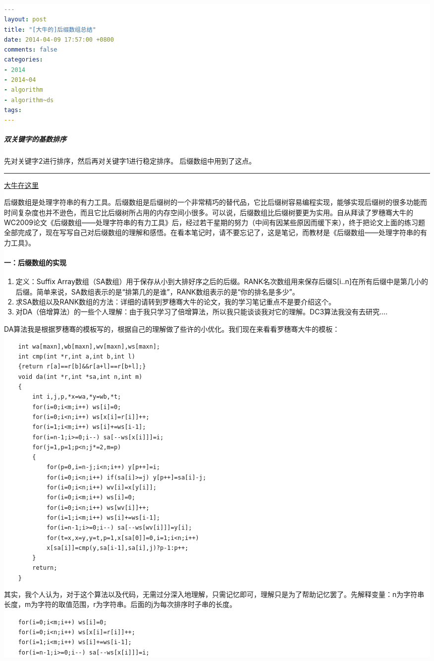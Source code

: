 ```yaml
---
layout: post
title: "[大牛的]后缀数组总结"
date: 2014-04-09 17:57:00 +0800
comments: false
categories:
- 2014
- 2014~04
- algorithm
- algorithm~ds
tags:
---
```

##### 双关键字的基数排序  
先对关键字2进行排序，然后再对关键字1进行稳定排序。 后缀数组中用到了这点。

----------

[大牛在这里](http://hi.baidu.com/ahnkftravhdhkyr)

  后缀数组是处理字符串的有力工具。后缀数组是后缀树的一个非常精巧的替代品，它比后缀树容易编程实现，能够实现后缀树的很多功能而时间复杂度也并不逊色，而且它比后缀树所占用的内存空间小很多。可以说，后缀数组比后缀树要更为实用。自从拜读了罗穗骞大牛的WC2009论文《后缀数组——处理字符串的有力工具》后，经过若干星期的努力（中间有因某些原因而缓下来），终于把论文上面的练习题全部完成了，现在写写自己对后缀数组的理解和感悟。在看本笔记时，请不要忘记了，这是笔记，而教材是《后缀数组——处理字符串的有力工具》。

#### 一：后缀数组的实现
1. 定义：Suffix Array数组（SA数组）用于保存从小到大排好序之后的后缀。RANK名次数组用来保存后缀S[i..n]在所有后缀中是第几小的后缀。简单来说，SA数组表示的是“排第几的是谁”，RANK数组表示的是“你的排名是多少”。
2. 求SA数组以及RANK数组的方法：详细的请转到罗穗骞大牛的论文，我的学习笔记重点不是要介绍这个。
3. 对DA（倍增算法）的一些个人理解：由于我只学习了倍增算法，所以我只能谈谈我对它的理解。DC3算法我没有去研究....

DA算法我是根据罗穗骞的模板写的，根据自己的理解做了些许的小优化。我们现在来看看罗穗骞大牛的模板：
```
	int wa[maxn],wb[maxn],wv[maxn],ws[maxn];
	int cmp(int *r,int a,int b,int l)
	{return r[a]==r[b]&&r[a+l]==r[b+l];}
	void da(int *r,int *sa,int n,int m)
	{
		int i,j,p,*x=wa,*y=wb,*t;
		for(i=0;i<m;i++) ws[i]=0;
		for(i=0;i<n;i++) ws[x[i]=r[i]]++;
		for(i=1;i<m;i++) ws[i]+=ws[i-1];
		for(i=n-1;i>=0;i--) sa[--ws[x[i]]]=i;
		for(j=1,p=1;p<n;j*=2,m=p)
		{
			for(p=0,i=n-j;i<n;i++) y[p++]=i;
			for(i=0;i<n;i++) if(sa[i]>=j) y[p++]=sa[i]-j;
			for(i=0;i<n;i++) wv[i]=x[y[i]];
			for(i=0;i<m;i++) ws[i]=0;
			for(i=0;i<n;i++) ws[wv[i]]++;
			for(i=1;i<m;i++) ws[i]+=ws[i-1];
			for(i=n-1;i>=0;i--) sa[--ws[wv[i]]]=y[i];
			for(t=x,x=y,y=t,p=1,x[sa[0]]=0,i=1;i<n;i++)
			x[sa[i]]=cmp(y,sa[i-1],sa[i],j)?p-1:p++;
		}
		return;
	}
```
其实，我个人认为，对于这个算法以及代码，无需过分深入地理解，只需记忆即可，理解只是为了帮助记忆罢了。先解释变量：n为字符串长度，m为字符的取值范围，r为字符串。后面的j为每次排序时子串的长度。
```
	for(i=0;i<m;i++) ws[i]=0;
	for(i=0;i<n;i++) ws[x[i]=r[i]]++;
	for(i=1;i<m;i++) ws[i]+=ws[i-1];
	for(i=n-1;i>=0;i--) sa[--ws[x[i]]]=i;
```